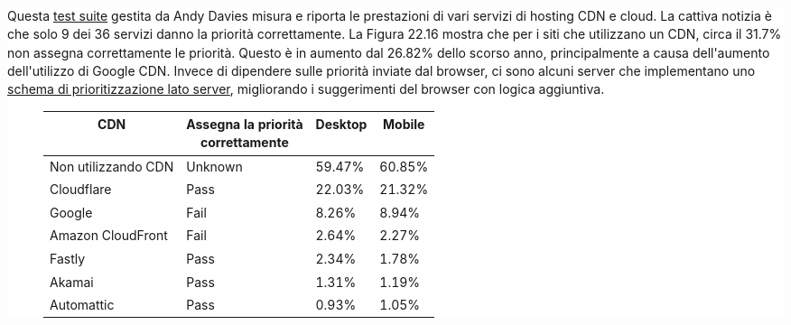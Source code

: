 Questa <a hreflang="en" href="https://github.com/andydavies/http2-prioritization-issues">test suite</a> gestita da Andy Davies misura e riporta le prestazioni di vari servizi di hosting CDN e cloud. La cattiva notizia è che solo 9 dei 36 servizi danno la priorità correttamente. La Figura 22.16 mostra che per i siti che utilizzano un CDN, circa il 31.7% non assegna correttamente le priorità. Questo è in aumento dal 26.82% dello scorso anno, principalmente a causa dell'aumento dell'utilizzo di Google CDN. Invece di dipendere sulle priorità inviate dal browser, ci sono alcuni server che implementano uno <a hreflang="en" href="https://blog.cloudflare.com/better-http-2-prioritization-for-a-faster-web/">schema di prioritizzazione lato server</a>, migliorando i suggerimenti del browser con logica aggiuntiva.

<figure>
  <table>
    <thead>
      <tr>
        <th>CDN</th>
        <th>Assegna la priorità <br>correttamente</th>
        <th>Desktop</th>
        <th>Mobile</th>
      </tr>
    </thead>
    <tbody>
      <tr>
        <td>Non utilizzando CDN</td>
        <td>Unknown</td>
        <td class="numeric">59.47%</td>
        <td class="numeric">60.85%</td>
      </tr>
      <tr>
        <td>Cloudflare</td>
        <td>Pass</td>
        <td class="numeric">22.03%</td>
        <td class="numeric">21.32%</td>
      </tr>
      <tr>
        <td>Google</td>
        <td>Fail</td>
        <td class="numeric">8.26%</td>
        <td class="numeric">8.94%</td>
      </tr>
      <tr>
        <td>Amazon CloudFront</td>
        <td>Fail</td>
        <td class="numeric">2.64%</td>
        <td class="numeric">2.27%</td>
      </tr>
      <tr>
        <td>Fastly</td>
        <td>Pass</td>
        <td class="numeric">2.34%</td>
        <td class="numeric">1.78%</td>
      </tr>
      <tr>
        <td>Akamai</td>
        <td>Pass</td>
        <td class="numeric">1.31%</td>
        <td class="numeric">1.19%</td>
      </tr>
      <tr>
        <td>Automattic</td>
        <td>Pass</td>
        <td class="numeric">0.93%</td>
        <td class="numeric">1.05%</td>
      </tr>
      <tr>